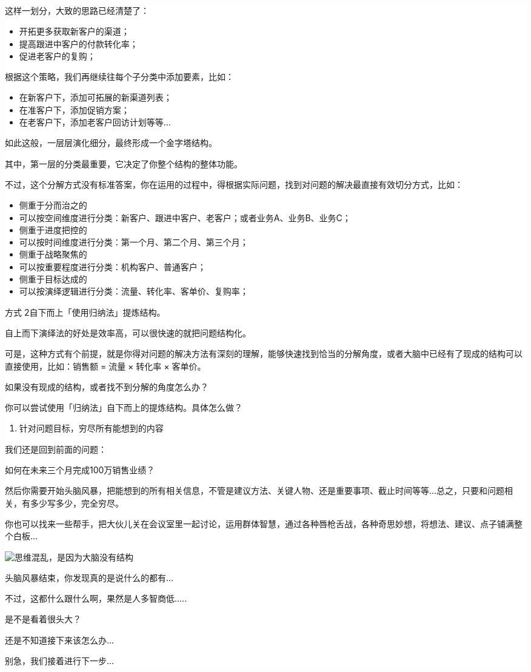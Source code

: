 

这样一划分，大致的思路已经清楚了：

- 开拓更多获取新客户的渠道；
- 提高跟进中客户的付款转化率；
- 促进老客户的复购；

根据这个策略，我们再继续往每个子分类中添加要素，比如：

- 在新客户下，添加可拓展的新渠道列表；
- 在准客户下，添加促销方案；
- 在老客户下，添加老客户回访计划等等...

如此这般，一层层演化细分，最终形成一个金字塔结构。

其中，第一层的分类最重要，它决定了你整个结构的整体功能。

不过，这个分解方式没有标准答案，你在运用的过程中，得根据实际问题，找到对问题的解决最直接有效切分方式，比如：

- 侧重于分而治之的
- 可以按空间维度进行分类：新客户、跟进中客户、老客户；或者业务A、业务B、业务C；
- 侧重于进度把控的
- 可以按时间维度进行分类：第一个月、第二个月、第三个月；
- 侧重于战略聚焦的
- 可以按重要程度进行分类：机构客户、普通客户；
- 侧重于目标达成的
- 可以按演绎逻辑进行分类：流量、转化率、客单价、复购率；

方式 2自下而上「使用归纳法」提炼结构。

自上而下演绎法的好处是效率高，可以很快速的就把问题结构化。

可是，这种方式有个前提，就是你得对问题的解决方法有深刻的理解，能够快速找到恰当的分解角度，或者大脑中已经有了现成的结构可以直接使用，比如：销售额 = 流量 × 转化率 × 客单价。

如果没有现成的结构，或者找不到分解的角度怎么办？

你可以尝试使用「归纳法」自下而上的提炼结构。具体怎么做？

1. 针对问题目标，穷尽所有能想到的内容

我们还是回到前面的问题：

如何在未来三个月完成100万销售业绩？

然后你需要开始头脑风暴，把能想到的所有相关信息，不管是建议方法、关键人物、还是重要事项、截止时间等等...总之，只要和问题相关，有多少写多少，完全穷尽。

你也可以找来一些帮手，把大伙儿关在会议室里一起讨论，运用群体智慧，通过各种唇枪舌战，各种奇思妙想，将想法、建议、点子铺满整个白板...

![思维混乱，是因为大脑没有结构](http://p3.pstatp.com/large/pgc-image/1541119465601a81b1e3757)



头脑风暴结束，你发现真的是说什么的都有…

不过，这都什么跟什么啊，果然是人多智商低.....

是不是看着很头大？

还是不知道接下来该怎么办...

别急，我们接着进行下一步...
